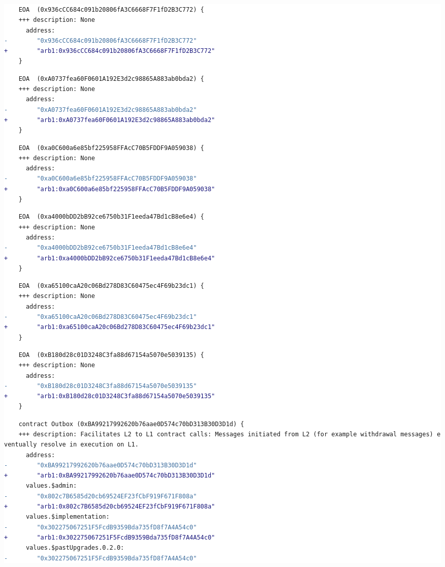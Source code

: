 ```diff
    EOA  (0x936cCC684c091b20806fA3C6668F7F1fD2B3C772) {
    +++ description: None
      address:
-        "0x936cCC684c091b20806fA3C6668F7F1fD2B3C772"
+        "arb1:0x936cCC684c091b20806fA3C6668F7F1fD2B3C772"
    }
```

```diff
    EOA  (0xA0737fea60F0601A192E3d2c98865A883ab0bda2) {
    +++ description: None
      address:
-        "0xA0737fea60F0601A192E3d2c98865A883ab0bda2"
+        "arb1:0xA0737fea60F0601A192E3d2c98865A883ab0bda2"
    }
```

```diff
    EOA  (0xa0C600a6e85bf225958FFAcC70B5FDDF9A059038) {
    +++ description: None
      address:
-        "0xa0C600a6e85bf225958FFAcC70B5FDDF9A059038"
+        "arb1:0xa0C600a6e85bf225958FFAcC70B5FDDF9A059038"
    }
```

```diff
    EOA  (0xa4000bDD2bB92ce6750b31F1eeda47Bd1cB8e6e4) {
    +++ description: None
      address:
-        "0xa4000bDD2bB92ce6750b31F1eeda47Bd1cB8e6e4"
+        "arb1:0xa4000bDD2bB92ce6750b31F1eeda47Bd1cB8e6e4"
    }
```

```diff
    EOA  (0xa65100caA20c06Bd278D83C60475ec4F69b23dc1) {
    +++ description: None
      address:
-        "0xa65100caA20c06Bd278D83C60475ec4F69b23dc1"
+        "arb1:0xa65100caA20c06Bd278D83C60475ec4F69b23dc1"
    }
```

```diff
    EOA  (0xB180d28c01D3248C3fa88d67154a5070e5039135) {
    +++ description: None
      address:
-        "0xB180d28c01D3248C3fa88d67154a5070e5039135"
+        "arb1:0xB180d28c01D3248C3fa88d67154a5070e5039135"
    }
```

```diff
    contract Outbox (0xBA99217992620b76aae0D574c70bD313B30D3D1d) {
    +++ description: Facilitates L2 to L1 contract calls: Messages initiated from L2 (for example withdrawal messages) eventually resolve in execution on L1.
      address:
-        "0xBA99217992620b76aae0D574c70bD313B30D3D1d"
+        "arb1:0xBA99217992620b76aae0D574c70bD313B30D3D1d"
      values.$admin:
-        "0x802c7B6585d20cb69524EF23fCbF919F671F808a"
+        "arb1:0x802c7B6585d20cb69524EF23fCbF919F671F808a"
      values.$implementation:
-        "0x302275067251F5FcdB9359Bda735fD8f7A4A54c0"
+        "arb1:0x302275067251F5FcdB9359Bda735fD8f7A4A54c0"
      values.$pastUpgrades.0.2.0:
-        "0x302275067251F5FcdB9359Bda735fD8f7A4A54c0"
```